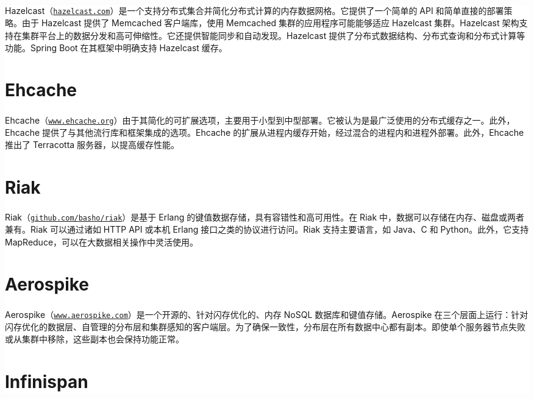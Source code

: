 Hazelcast（[`hazelcast.com`](https://hazelcast.com)）是一个支持分布式集合并简化分布式计算的内存数据网格。它提供了一个简单的 API 和简单直接的部署策略。由于 Hazelcast 提供了 Memcached 客户端库，使用 Memcached 集群的应用程序可能能够适应 Hazelcast 集群。Hazelcast 架构支持在集群平台上的数据分发和高可伸缩性。它还提供智能同步和自动发现。Hazelcast 提供了分布式数据结构、分布式查询和分布式计算等功能。Spring Boot 在其框架中明确支持 Hazelcast 缓存。

# Ehcache

Ehcache（[`www.ehcache.org`](http://www.ehcache.org)）由于其简化的可扩展选项，主要用于小型到中型部署。它被认为是最广泛使用的分布式缓存之一。此外，Ehcache 提供了与其他流行库和框架集成的选项。Ehcache 的扩展从进程内缓存开始，经过混合的进程内和进程外部署。此外，Ehcache 推出了 Terracotta 服务器，以提高缓存性能。

# Riak

Riak（[`github.com/basho/riak`](https://github.com/basho/riak)）是基于 Erlang 的键值数据存储，具有容错性和高可用性。在 Riak 中，数据可以存储在内存、磁盘或两者兼有。Riak 可以通过诸如 HTTP API 或本机 Erlang 接口之类的协议进行访问。Riak 支持主要语言，如 Java、C 和 Python。此外，它支持 MapReduce，可以在大数据相关操作中灵活使用。

# Aerospike

Aerospike（[`www.aerospike.com`](https://www.aerospike.com)）是一个开源的、针对闪存优化的、内存 NoSQL 数据库和键值存储。Aerospike 在三个层面上运行：针对闪存优化的数据层、自管理的分布层和集群感知的客户端层。为了确保一致性，分布层在所有数据中心都有副本。即使单个服务器节点失败或从集群中移除，这些副本也会保持功能正常。

# Infinispan

